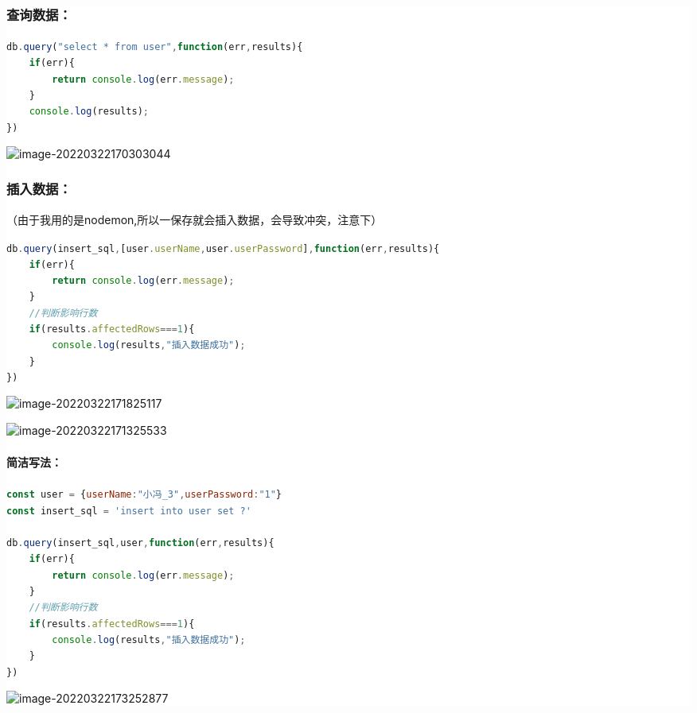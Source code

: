 ### 查询数据：

```js
db.query("select * from user",function(err,results){
    if(err){
        return console.log(err.message);
    }
    console.log(results);
})
```

![image-20220322170303044](https://picture-feng.oss-cn-chengdu.aliyuncs.com/img/image-20220322170303044.png)

### 插入数据：

（由于我用的是nodemon,所以一保存就会插入数据，会导致冲突，注意下）

```js
db.query(insert_sql,[user.userName,user.userPassword],function(err,results){
    if(err){
        return console.log(err.message);
    }
    //判断影响行数
    if(results.affectedRows===1){
        console.log(results,"插入数据成功");
    }
})
```

![image-20220322171825117](https://picture-feng.oss-cn-chengdu.aliyuncs.com/img/image-20220322171825117.png)





![image-20220322171325533](https://picture-feng.oss-cn-chengdu.aliyuncs.com/img/image-20220322171325533.png)

#### 简洁写法：

```js
const user = {userName:"小冯_3",userPassword:"1"}
const insert_sql = 'insert into user set ?'

db.query(insert_sql,user,function(err,results){
    if(err){
        return console.log(err.message);
    }
    //判断影响行数
    if(results.affectedRows===1){
        console.log(results,"插入数据成功");
    }
})
```

![image-20220322173252877](https://picture-feng.oss-cn-chengdu.aliyuncs.com/img/image-20220322173252877.png)
